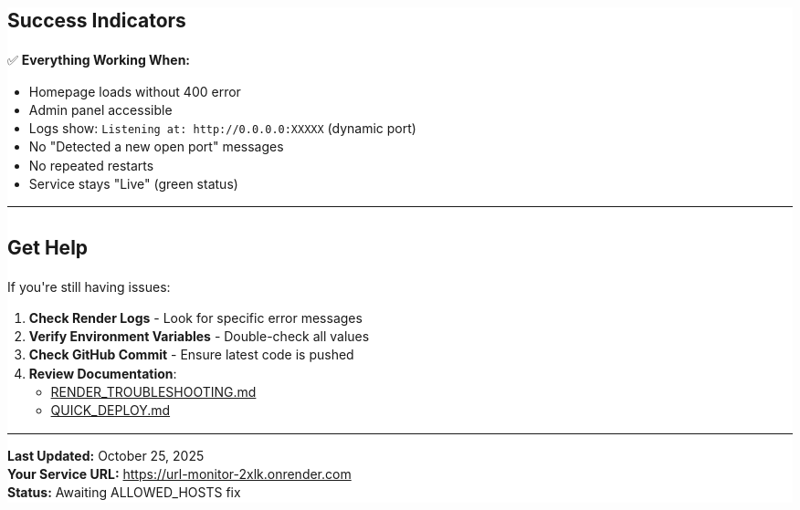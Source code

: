 
## Success Indicators

✅ **Everything Working When:**
- Homepage loads without 400 error
- Admin panel accessible
- Logs show: `Listening at: http://0.0.0.0:XXXXX` (dynamic port)
- No "Detected a new open port" messages
- No repeated restarts
- Service stays "Live" (green status)

---

## Get Help

If you're still having issues:

1. **Check Render Logs** - Look for specific error messages
2. **Verify Environment Variables** - Double-check all values
3. **Check GitHub Commit** - Ensure latest code is pushed
4. **Review Documentation**:
   - [RENDER_TROUBLESHOOTING.md](RENDER_TROUBLESHOOTING.md)
   - [QUICK_DEPLOY.md](QUICK_DEPLOY.md)

---

**Last Updated:** October 25, 2025  
**Your Service URL:** https://url-monitor-2xlk.onrender.com  
**Status:** Awaiting ALLOWED_HOSTS fix
